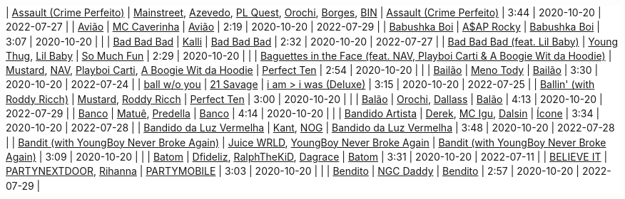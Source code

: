 | [Assault \(Crime Perfeito\)](https://open.spotify.com/track/7b8kjWj4TKWmWo2LX9Lkiz) | [Mainstreet](https://open.spotify.com/artist/25XJqeReVV38w0tR04GGBd), [Azevedo](https://open.spotify.com/artist/0wopeyG3WHLoKcmrFD2jrY), [PL Quest](https://open.spotify.com/artist/6J6U2JAv7LUF0cSQ98gpjM), [Orochi](https://open.spotify.com/artist/3rfM2cGqF6DB0kUyytMkXx), [Borges](https://open.spotify.com/artist/6jBww4kwlSrjaNYP7AQPtX), [BIN](https://open.spotify.com/artist/1WXbiUMl1AT9Inb619xPUg) | [Assault \(Crime Perfeito\)](https://open.spotify.com/album/3tnFroQ43SHOKeCxMLAAxY) | 3:44 | 2020-10-20 | 2022-07-27 |
| [Avião](https://open.spotify.com/track/3vG5tTQZsAPTDqMiXFhKJy) | [MC Caverinha](https://open.spotify.com/artist/7tojcuXcZ7eBlQjbAc65Ee) | [Avião](https://open.spotify.com/album/3qB0aw6UmDycNX9pWvyjXf) | 2:19 | 2020-10-20 | 2022-07-29 |
| [Babushka Boi](https://open.spotify.com/track/643PW82aBMUa1FiWi5VQY7) | [A$AP Rocky](https://open.spotify.com/artist/13ubrt8QOOCPljQ2FL1Kca) | [Babushka Boi](https://open.spotify.com/album/3zOkSAbg9o7gQ3yXtZhx5v) | 3:07 | 2020-10-20 |  |
| [Bad Bad Bad](https://open.spotify.com/track/5GILvZyGhTZ9z39AdIsB57) | [Kalli](https://open.spotify.com/artist/3BD2ifHl4tkgwVU5KIlR5I) | [Bad Bad Bad](https://open.spotify.com/album/6W1oIR6Hh8K4gWwmeMeeE7) | 2:32 | 2020-10-20 | 2022-07-27 |
| [Bad Bad Bad \(feat\. Lil Baby\)](https://open.spotify.com/track/1GeNui6m825V8jP4uKiIaH) | [Young Thug](https://open.spotify.com/artist/50co4Is1HCEo8bhOyUWKpn), [Lil Baby](https://open.spotify.com/artist/5f7VJjfbwm532GiveGC0ZK) | [So Much Fun](https://open.spotify.com/album/1bnHPO4dKK7IjvgrtVBcQh) | 2:29 | 2020-10-20 |  |
| [Baguettes in the Face \(feat\. NAV, Playboi Carti & A Boogie Wit da Hoodie\)](https://open.spotify.com/track/2zjGJ0dChMR0KxBZS15aqo) | [Mustard](https://open.spotify.com/artist/0YinUQ50QDB7ZxSCLyQ40k), [NAV](https://open.spotify.com/artist/7rkW85dBwwrJtlHRDkJDAC), [Playboi Carti](https://open.spotify.com/artist/699OTQXzgjhIYAHMy9RyPD), [A Boogie Wit da Hoodie](https://open.spotify.com/artist/31W5EY0aAly4Qieq6OFu6I) | [Perfect Ten](https://open.spotify.com/album/2WrNHOba5u6P9S9xEboaUy) | 2:54 | 2020-10-20 |  |
| [Bailão](https://open.spotify.com/track/2hgfeYKzJIaUlrhk6oP3wc) | [Meno Tody](https://open.spotify.com/artist/2mNP0EIVZICxF8NJ46SG0L) | [Bailão](https://open.spotify.com/album/7sZwY31f8pBNa5KvlFfSYR) | 3:30 | 2020-10-20 | 2022-07-24 |
| [ball w/o you](https://open.spotify.com/track/4UW4GsTVETXP2mzXfMT2iC) | [21 Savage](https://open.spotify.com/artist/1URnnhqYAYcrqrcwql10ft) | [i am > i was \(Deluxe\)](https://open.spotify.com/album/6guJZpZ52v4MrJKIH7tASl) | 3:15 | 2020-10-20 | 2022-07-25 |
| [Ballin' \(with Roddy Ricch\)](https://open.spotify.com/track/3QzAOrNlsabgbMwlZt7TAY) | [Mustard](https://open.spotify.com/artist/0YinUQ50QDB7ZxSCLyQ40k), [Roddy Ricch](https://open.spotify.com/artist/757aE44tKEUQEqRuT6GnEB) | [Perfect Ten](https://open.spotify.com/album/2WrNHOba5u6P9S9xEboaUy) | 3:00 | 2020-10-20 |  |
| [Balão](https://open.spotify.com/track/6nc3d5wRTTzkZo29kZRr5r) | [Orochi](https://open.spotify.com/artist/3rfM2cGqF6DB0kUyytMkXx), [Dallass](https://open.spotify.com/artist/4LAFtDzlQM89xov636hMVv) | [Balão](https://open.spotify.com/album/3ExChVUPgeX4QKS0kqLYNz) | 4:13 | 2020-10-20 | 2022-07-29 |
| [Banco](https://open.spotify.com/track/7MPQNyAX02uIEQCRsC4sgc) | [Matuê](https://open.spotify.com/artist/5nP8x4uEFjAAmDzwOEc9b8), [Predella](https://open.spotify.com/artist/3lMQtpA4i6FrIe6DmDfDVa) | [Banco](https://open.spotify.com/album/60iZnmmLOgY1LpkCinkELW) | 4:14 | 2020-10-20 |  |
| [Bandido Artista](https://open.spotify.com/track/10QoaVwkMEQPgqq21cw4Iq) | [Derek](https://open.spotify.com/artist/4Y0VwRwAOyJutxoVpPX4td), [MC Igu](https://open.spotify.com/artist/5K854sjdzabwOy9KltU3Po), [Dalsin](https://open.spotify.com/artist/6W2jVpE55n1wT0SrpxoeFk) | [Ícone](https://open.spotify.com/album/4AQFmyYck7Rf10CHW2w2Pr) | 3:34 | 2020-10-20 | 2022-07-28 |
| [Bandido da Luz Vermelha](https://open.spotify.com/track/2bk5EEG7oTNiUHkkqXeVYf) | [Kant](https://open.spotify.com/artist/5RHWqLCNmcKFDME3G7sxiJ), [NOG](https://open.spotify.com/artist/1QAoT8rjnSPy5pXpu3yiHS) | [Bandido da Luz Vermelha](https://open.spotify.com/album/2VbpII14J3GwayHPHw6sDM) | 3:48 | 2020-10-20 | 2022-07-28 |
| [Bandit \(with YoungBoy Never Broke Again\)](https://open.spotify.com/track/6Gg1gjgKi2AK4e0qzsR7sd) | [Juice WRLD](https://open.spotify.com/artist/4MCBfE4596Uoi2O4DtmEMz), [YoungBoy Never Broke Again](https://open.spotify.com/artist/7wlFDEWiM5OoIAt8RSli8b) | [Bandit \(with YoungBoy Never Broke Again\)](https://open.spotify.com/album/3t6Z2qoBVCS4NHNI25XECH) | 3:09 | 2020-10-20 |  |
| [Batom](https://open.spotify.com/track/5X1p2CarWqiYsur43hpKMD) | [Dfideliz](https://open.spotify.com/artist/0oNOkdVXXFaWC9tPb7Ol10), [RalphTheKiD](https://open.spotify.com/artist/6Hmszyqw2GWY3X0yt0k1lw), [Dagrace](https://open.spotify.com/artist/5RWAfDPfPQklvfe40tNxWT) | [Batom](https://open.spotify.com/album/56Zhvpb2xP2PxRuXqYz0DM) | 3:31 | 2020-10-20 | 2022-07-11 |
| [BELIEVE IT](https://open.spotify.com/track/4HDCLYli2SUdkq9OjmvhSD) | [PARTYNEXTDOOR](https://open.spotify.com/artist/2HPaUgqeutzr3jx5a9WyDV), [Rihanna](https://open.spotify.com/artist/5pKCCKE2ajJHZ9KAiaK11H) | [PARTYMOBILE](https://open.spotify.com/album/2T8UlI17u5hwTqu6zkpkW7) | 3:03 | 2020-10-20 |  |
| [Bendito](https://open.spotify.com/track/7hmUr86smWd2FeviTU1P72) | [NGC Daddy](https://open.spotify.com/artist/2iNFFCEAFdfAV5hPdpMk6x) | [Bendito](https://open.spotify.com/album/0VkG6GIwPJ7SoWE4pbocIm) | 2:57 | 2020-10-20 | 2022-07-29 |